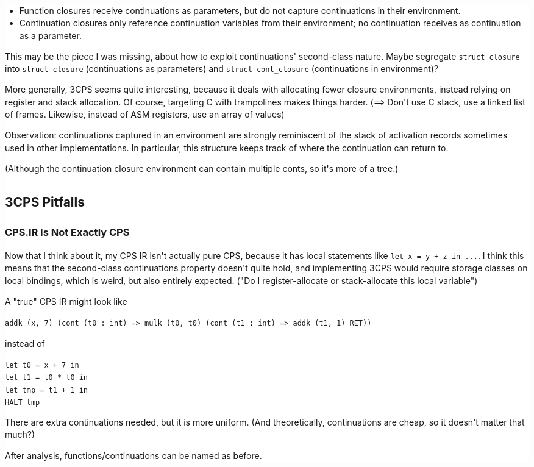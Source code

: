 * Function closures receive continuations as parameters, but do not capture
  continuations in their environment.
* Continuation closures only reference continuation variables from their
  environment; no continuation receives as continuation as a parameter.


This may be the piece I was missing, about how to exploit continuations'
second-class nature. Maybe segregate `struct closure` into `struct closure`
(continuations as parameters) and `struct cont_closure` (continuations in
environment)?


More generally, 3CPS seems quite interesting, because it deals with allocating
fewer closure environments, instead relying on register and stack allocation.
Of course, targeting C with trampolines makes things harder.
(==> Don't use C stack, use a linked list of frames. Likewise, instead of ASM
registers, use an array of values)


Observation: continuations captured in an environment are strongly reminiscent
of the stack of activation records sometimes used in other implementations. In
particular, this structure keeps track of where the continuation can return to.

(Although the continuation closure environment can contain multiple conts, so
it's more of a tree.)

## 3CPS Pitfalls

### CPS.IR Is Not Exactly CPS

Now that I think about it, my CPS IR isn't actually pure CPS, because it has
local statements like `let x = y + z in ...`. I think this means that the
second-class continuations property doesn't quite hold, and implementing 3CPS
would require storage classes on local bindings, which is weird, but also
entirely expected. ("Do I register-allocate or stack-allocate this local
variable")


A "true" CPS IR might look like

```
addk (x, 7) (cont (t0 : int) => mulk (t0, t0) (cont (t1 : int) => addk (t1, 1) RET))
```

instead of

```
let t0 = x + 7 in
let t1 = t0 * t0 in
let tmp = t1 + 1 in
HALT tmp
```

There are extra continuations needed, but it is more uniform. (And
theoretically, continuations are cheap, so it doesn't matter that much?)

After analysis, functions/continuations can be named as before.

